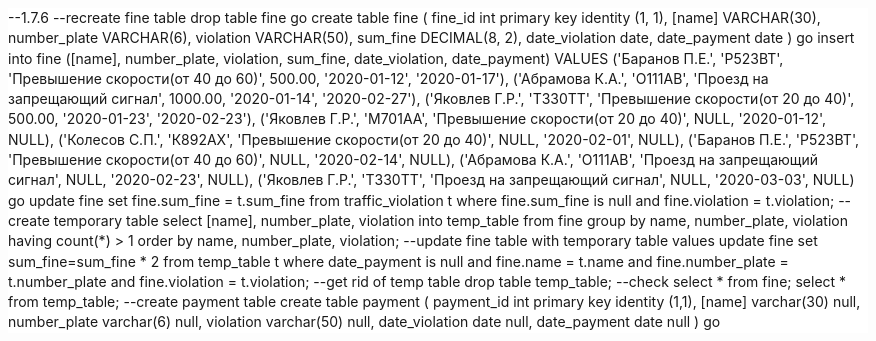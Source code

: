 --1.7.6
--recreate fine table
drop table fine
go
create table fine
(
    fine_id        int primary key identity (1, 1),
    [name]         VARCHAR(30),
    number_plate   VARCHAR(6),
    violation      VARCHAR(50),
    sum_fine       DECIMAL(8, 2),
    date_violation date,
    date_payment   date
)
go
insert into fine ([name], number_plate, violation, sum_fine, date_violation, date_payment)
VALUES ('Баранов П.Е.', 'Р523ВТ', 'Превышение скорости(от 40 до 60)', 500.00, '2020-01-12', '2020-01-17'),
       ('Абрамова К.А.', 'О111АВ', 'Проезд на запрещающий сигнал', 1000.00, '2020-01-14', '2020-02-27'),
       ('Яковлев Г.Р.', 'Т330ТТ', 'Превышение скорости(от 20 до 40)', 500.00, '2020-01-23', '2020-02-23'),
       ('Яковлев Г.Р.', 'М701АА', 'Превышение скорости(от 20 до 40)', NULL, '2020-01-12', NULL),
       ('Колесов С.П.', 'К892АХ', 'Превышение скорости(от 20 до 40)', NULL, '2020-02-01', NULL),
       ('Баранов П.Е.', 'Р523ВТ', 'Превышение скорости(от 40 до 60)', NULL, '2020-02-14', NULL),
       ('Абрамова К.А.', 'О111АВ', 'Проезд на запрещающий сигнал', NULL, '2020-02-23', NULL),
       ('Яковлев Г.Р.', 'Т330ТТ', 'Проезд на запрещающий сигнал', NULL, '2020-03-03', NULL)
go
update fine
set fine.sum_fine = t.sum_fine
from traffic_violation t
where fine.sum_fine is null
  and fine.violation = t.violation;
--create temporary table
select [name], number_plate, violation
into temp_table
from fine
group by name, number_plate, violation
having count(*) > 1
order by name, number_plate, violation;
--update fine table with temporary table values
update fine
set sum_fine=sum_fine * 2
from temp_table t
where date_payment is null
  and fine.name = t.name
  and fine.number_plate = t.number_plate
  and fine.violation = t.violation;
--get rid of temp table
drop table temp_table;
--check
select *
from fine;
select *
from temp_table;
--create payment table
create table payment
(
    payment_id     int primary key identity (1,1),
    [name]         varchar(30) null,
    number_plate   varchar(6)  null,
    violation      varchar(50) null,
    date_violation date        null,
    date_payment   date        null
)
go